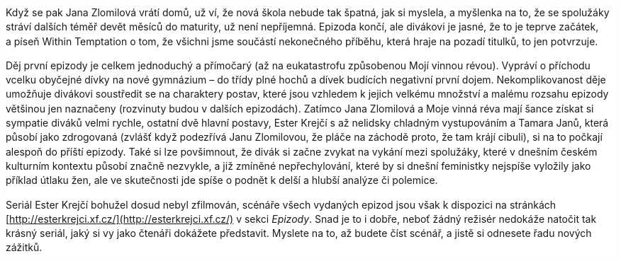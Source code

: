 Když se pak Jana Zlomilová vrátí domů, už ví, že nová škola nebude tak
špatná, jak si myslela, a myšlenka na to, že se spolužáky stráví dalších
téměř devět měsíců do maturity, už není nepříjemná. Epizoda končí, ale
divákovi je jasné, že to je teprve začátek, a píseň Within Temptation
o tom, že všichni jsme součástí nekonečného příběhu, která hraje na
pozadí titulků, to jen potvrzuje.

Děj první epizody je celkem jednoduchý a přímočarý (až na eukatastrofu
způsobenou Mojí vinnou révou). Vypráví o příchodu vcelku obyčejné dívky
na nové gymnázium – do třídy plné hochů a dívek budících negativní první
dojem. Nekomplikovanost děje umožňuje divákovi soustředit se na
charaktery postav, které jsou vzhledem k jejich velkému množství
a malému rozsahu epizody většinou jen naznačeny (rozvinuty budou
v dalších epizodách). Zatímco Jana Zlomilová a Moje vinná réva mají
šance získat si sympatie diváků velmi rychle, ostatní dvě hlavní
postavy, Ester Krejčí s až nelidsky chladným vystupováním a Tamara Janů,
která působí jako zdrogovaná (zvlášť když podezřívá Janu Zlomilovou, že
pláče na záchodě proto, že tam krájí cibuli), si na to počkají alespoň
do příští epizody. Také si lze povšimnout, že divák si začne zvykat na
vykání mezi spolužáky, které v dnešním českém kulturním kontextu působí
značně nezvykle, a již zmíněné nepřechylování, které by si dnešní
feministky nejspíše vyložily jako příklad útlaku žen, ale ve skutečnosti
jde spíše o podnět k delší a hlubší analýze či polemice.

Seriál Ester Krejčí bohužel dosud nebyl zfilmován, scénáře všech
vydaných epizod jsou však k dispozici na stránkách
[http://esterkrejci.xf.cz/](http://esterkrejci.xf.cz/) v sekci *Epizody*. Snad je
to i dobře, neboť žádný režisér nedokáže natočit tak krásný seriál, jaký
si vy jako čtenáři dokážete představit. Myslete na to, až budete číst
scénář, a jistě si odnesete řadu nových zážitků.
